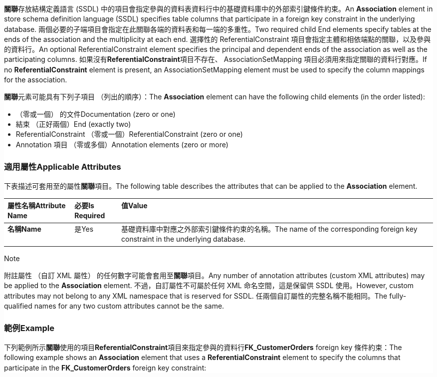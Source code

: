 <span data-ttu-id="79f6b-115">**關聯**存放結構定義語言 (SSDL) 中的項目會指定參與的資料表資料行中的基礎資料庫中的外部索引鍵條件約束。</span><span class="sxs-lookup"><span data-stu-id="79f6b-115">An **Association** element in store schema definition language (SSDL) specifies table columns that participate in a foreign key constraint in the underlying database.</span></span> <span data-ttu-id="79f6b-116">兩個必要的子端項目會指定在此關聯各端的資料表和每一端的多重性。</span><span class="sxs-lookup"><span data-stu-id="79f6b-116">Two required child End elements specify tables at the ends of the association and the multiplicity at each end.</span></span> <span data-ttu-id="79f6b-117">選擇性的 ReferentialConstraint 項目會指定主體和相依端點的關聯，以及參與的資料行。</span><span class="sxs-lookup"><span data-stu-id="79f6b-117">An optional ReferentialConstraint element specifies the principal and dependent ends of the association as well as the participating columns.</span></span> <span data-ttu-id="79f6b-118">如果沒有**ReferentialConstraint**項目不存在、 AssociationSetMapping 項目必須用來指定關聯的資料行對應。</span><span class="sxs-lookup"><span data-stu-id="79f6b-118">If no **ReferentialConstraint** element is present, an AssociationSetMapping element must be used to specify the column mappings for the association.</span></span>

<span data-ttu-id="79f6b-119">**關聯**元素可能具有下列子項目 （列出的順序）：</span><span class="sxs-lookup"><span data-stu-id="79f6b-119">The **Association** element can have the following child elements (in the order listed):</span></span>

-   <span data-ttu-id="79f6b-120">（零或一個） 的文件</span><span class="sxs-lookup"><span data-stu-id="79f6b-120">Documentation (zero or one)</span></span>
-   <span data-ttu-id="79f6b-121">結束 （正好兩個）</span><span class="sxs-lookup"><span data-stu-id="79f6b-121">End (exactly two)</span></span>
-   <span data-ttu-id="79f6b-122">ReferentialConstraint （零或一個）</span><span class="sxs-lookup"><span data-stu-id="79f6b-122">ReferentialConstraint (zero or one)</span></span>
-   <span data-ttu-id="79f6b-123">Annotation 項目 （零或多個）</span><span class="sxs-lookup"><span data-stu-id="79f6b-123">Annotation elements (zero or more)</span></span>

### <a name="applicable-attributes"></a><span data-ttu-id="79f6b-124">適用屬性</span><span class="sxs-lookup"><span data-stu-id="79f6b-124">Applicable Attributes</span></span>

<span data-ttu-id="79f6b-125">下表描述可套用至的屬性**關聯**項目。</span><span class="sxs-lookup"><span data-stu-id="79f6b-125">The following table describes the attributes that can be applied to the **Association** element.</span></span>

| <span data-ttu-id="79f6b-126">屬性名稱</span><span class="sxs-lookup"><span data-stu-id="79f6b-126">Attribute Name</span></span> | <span data-ttu-id="79f6b-127">必要</span><span class="sxs-lookup"><span data-stu-id="79f6b-127">Is Required</span></span> | <span data-ttu-id="79f6b-128">值</span><span class="sxs-lookup"><span data-stu-id="79f6b-128">Value</span></span>                                                                            |
|:---------------|:------------|:---------------------------------------------------------------------------------|
| <span data-ttu-id="79f6b-129">**名稱**</span><span class="sxs-lookup"><span data-stu-id="79f6b-129">**Name**</span></span>       | <span data-ttu-id="79f6b-130">是</span><span class="sxs-lookup"><span data-stu-id="79f6b-130">Yes</span></span>         | <span data-ttu-id="79f6b-131">基礎資料庫中對應之外部索引鍵條件約束的名稱。</span><span class="sxs-lookup"><span data-stu-id="79f6b-131">The name of the corresponding foreign key constraint in the underlying database.</span></span> |

> [!NOTE]
> <span data-ttu-id="79f6b-132">附註屬性 （自訂 XML 屬性） 的任何數字可能會套用至**關聯**項目。</span><span class="sxs-lookup"><span data-stu-id="79f6b-132">Any number of annotation attributes (custom XML attributes) may be applied to the **Association** element.</span></span> <span data-ttu-id="79f6b-133">不過，自訂屬性不可屬於任何 XML 命名空間，這是保留供 SSDL 使用。</span><span class="sxs-lookup"><span data-stu-id="79f6b-133">However, custom attributes may not belong to any XML namespace that is reserved for SSDL.</span></span> <span data-ttu-id="79f6b-134">任兩個自訂屬性的完整名稱不能相同。</span><span class="sxs-lookup"><span data-stu-id="79f6b-134">The fully-qualified names for any two custom attributes cannot be the same.</span></span>

### <a name="example"></a><span data-ttu-id="79f6b-135">範例</span><span class="sxs-lookup"><span data-stu-id="79f6b-135">Example</span></span>

<span data-ttu-id="79f6b-136">下列範例所示**關聯**使用的項目**ReferentialConstraint**項目來指定參與的資料行**FK\_CustomerOrders** foreign key 條件約束：</span><span class="sxs-lookup"><span data-stu-id="79f6b-136">The following example shows an **Association** element that uses a **ReferentialConstraint** element to specify the columns that participate in the **FK\_CustomerOrders** foreign key constraint:</span></span>
